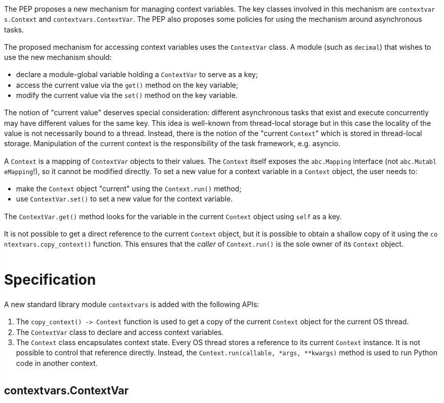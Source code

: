 The PEP proposes a new mechanism for managing context variables. The key
classes involved in this mechanism are `contextvars.Context` and
`contextvars.ContextVar`. The PEP also proposes some policies for using
the mechanism around asynchronous tasks.

The proposed mechanism for accessing context variables uses the
`ContextVar` class. A module (such as `decimal`) that wishes to use the
new mechanism should:

-   declare a module-global variable holding a `ContextVar` to serve as
    a key;
-   access the current value via the `get()` method on the key variable;
-   modify the current value via the `set()` method on the key variable.

The notion of \"current value\" deserves special consideration:
different asynchronous tasks that exist and execute concurrently may
have different values for the same key. This idea is well-known from
thread-local storage but in this case the locality of the value is not
necessarily bound to a thread. Instead, there is the notion of the
\"current `Context`\" which is stored in thread-local storage.
Manipulation of the current context is the responsibility of the task
framework, e.g. asyncio.

A `Context` is a mapping of `ContextVar` objects to their values. The
`Context` itself exposes the `abc.Mapping` interface (not
`abc.MutableMapping`!), so it cannot be modified directly. To set a new
value for a context variable in a `Context` object, the user needs to:

-   make the `Context` object \"current\" using the `Context.run()`
    method;
-   use `ContextVar.set()` to set a new value for the context variable.

The `ContextVar.get()` method looks for the variable in the current
`Context` object using `self` as a key.

It is not possible to get a direct reference to the current `Context`
object, but it is possible to obtain a shallow copy of it using the
`contextvars.copy_context()` function. This ensures that the *caller* of
`Context.run()` is the sole owner of its `Context` object.

Specification
=============

A new standard library module `contextvars` is added with the following
APIs:

1.  The `copy_context() -> Context` function is used to get a copy of
    the current `Context` object for the current OS thread.
2.  The `ContextVar` class to declare and access context variables.
3.  The `Context` class encapsulates context state. Every OS thread
    stores a reference to its current `Context` instance. It is not
    possible to control that reference directly. Instead, the
    `Context.run(callable, *args, **kwargs)` method is used to run
    Python code in another context.

contextvars.ContextVar
----------------------
